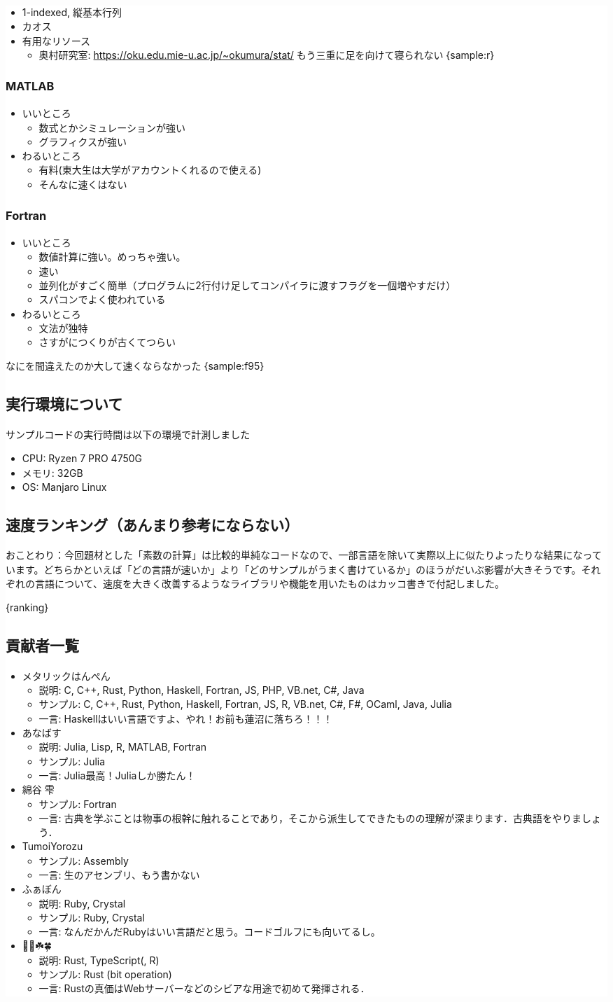   - 1-indexed, 縦基本行列
  - カオス
- 有用なリソース
  - 奥村研究室: https://oku.edu.mie-u.ac.jp/~okumura/stat/ もう三重に足を向けて寝られない
{sample:r}

### MATLAB
- いいところ
  - 数式とかシミュレーションが強い
  - グラフィクスが強い
- わるいところ
  - 有料(東大生は大学がアカウントくれるので使える)
  - そんなに速くはない

### Fortran
- いいところ
  - 数値計算に強い。めっちゃ強い。
  - 速い
  - 並列化がすごく簡単（プログラムに2行付け足してコンパイラに渡すフラグを一個増やすだけ）
  - スパコンでよく使われている
- わるいところ
  - 文法が独特
  - さすがにつくりが古くてつらい

なにを間違えたのか大して速くならなかった
{sample:f95}

## 実行環境について
サンプルコードの実行時間は以下の環境で計測しました
- CPU: Ryzen 7 PRO 4750G
- メモリ: 32GB
- OS: Manjaro Linux

## 速度ランキング（あんまり参考にならない）
おことわり：今回題材とした「素数の計算」は比較的単純なコードなので、一部言語を除いて実際以上に似たりよったりな結果になっています。どちらかといえば「どの言語が速いか」より「どのサンプルがうまく書けているか」のほうがだいぶ影響が大きそうです。それぞれの言語について、速度を大きく改善するようなライブラリや機能を用いたものはカッコ書きで付記しました。

{ranking}

## 貢献者一覧
- メタリックはんぺん 
  - 説明: C, C++, Rust, Python, Haskell, Fortran, JS, PHP, VB.net, C#, Java
  - サンプル: C, C++, Rust, Python, Haskell, Fortran, JS, R, VB.net, C#, F#, OCaml, Java, Julia
  - 一言: Haskellはいい言語ですよ、やれ！お前も蓮沼に落ちろ！！！
- あなばす
  - 説明: Julia, Lisp, R, MATLAB, Fortran
  - サンプル: Julia
  - 一言: Julia最高！Juliaしか勝たん！
- 綿谷 雫
  - サンプル: Fortran
  - 一言: 古典を学ぶことは物事の根幹に触れることであり，そこから派生してできたものの理解が深まります．古典語をやりましょう．
- TumoiYorozu
  - サンプル: Assembly
  - 一言: 生のアセンブリ、もう書かない
- ふぁぼん
  - 説明: Ruby, Crystal
  - サンプル: Ruby, Crystal
  - 一言: なんだかんだRubyはいい言語だと思う。コードゴルフにも向いてるし。
- 🌱🌿☘️🍀
  - 説明: Rust, TypeScript(, R)
  - サンプル: Rust (bit operation)
  - 一言: Rustの真価はWebサーバーなどのシビアな用途で初めて発揮される．